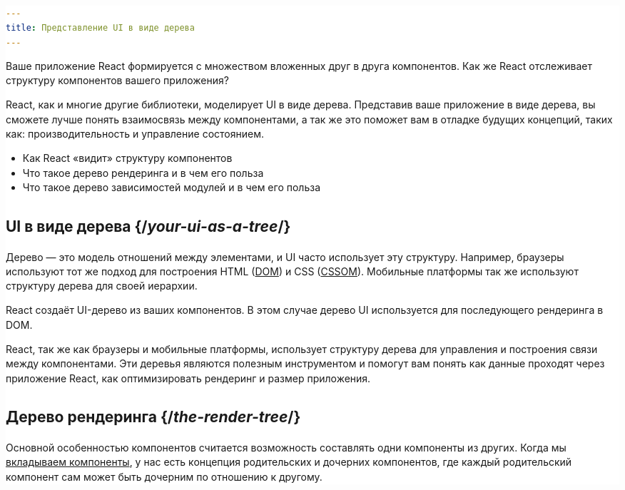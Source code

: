 ```yaml
---
title: Представление UI в виде дерева
---
```


<Intro>

Ваше приложение React формируется с множеством вложенных друг в друга компонентов. Как же React отслеживает структуру компонентов вашего приложения?

React, как и многие другие библиотеки, моделирует UI в виде дерева. Представив ваше приложение в виде дерева, вы сможете лучше понять взаимосвязь между компонентами, а так же это поможет вам в отладке будущих концепций, таких как: производительность и управление состоянием.

</Intro>

<YouWillLearn>

* Как React «видит» структуру компонентов
* Что такое дерево рендеринга и в чем его польза
* Что такое дерево зависимостей модулей и в чем его польза

</YouWillLearn>

## UI в виде дерева {/*your-ui-as-a-tree*/}

Дерево — это модель отношений между элементами, и UI часто использует эту структуру. Например, браузеры используют тот же подход для построения HTML ([DOM](https://developer.mozilla.org/docs/Web/API/Document_Object_Model/Introduction)) и CSS ([CSSOM](https://developer.mozilla.org/docs/Web/API/CSS_Object_Model)). Мобильные платформы так же используют структуру дерева для своей иерархии.

<Diagram name="preserving_state_dom_tree" height={193} width={864} alt="Схема с тремя горизонтально расположенными секциями. В первом разделе вертикально расположены три прямоугольника: 'Component A', 'Component B', и 'Component C'. Переход к следующей панели — это стрелка с логотипом React сверху и надписью 'React'. Средний раздел содержит дерево компонентов с корнем, обозначенным 'A', и двумя дочерними элементами, обозначенными 'B' и 'C'. Переход к следующему разделу снова осуществляется с помощью стрелки с логотипом React сверху и надписью 'React'. Последний, третий раздел, представляет собой каркас браузера, содержащий дерево из 8 узлов, в котором выделено только подмножество (с указанием поддерева из среднего раздела).">

React создаёт UI-дерево из ваших компонентов. В этом случае дерево UI используется для последующего рендеринга в DOM.
</Diagram>

React, так же как браузеры и мобильные платформы, использует структуру дерева для управления и построения связи между компонентами. Эти деревья являются полезным инструментом и помогут вам понять как данные проходят через приложение React, как оптимизировать рендеринг и размер приложения.

## Дерево рендеринга {/*the-render-tree*/}

Основной особенностью компонентов считается возможность составлять одни компоненты из других. Когда мы [вкладываем компоненты](/learn/your-first-component#nesting-and-organizing-components), у нас есть концепция родительских и дочерних компонентов, где каждый родительский компонент сам может быть дочерним по отношению к другому.
